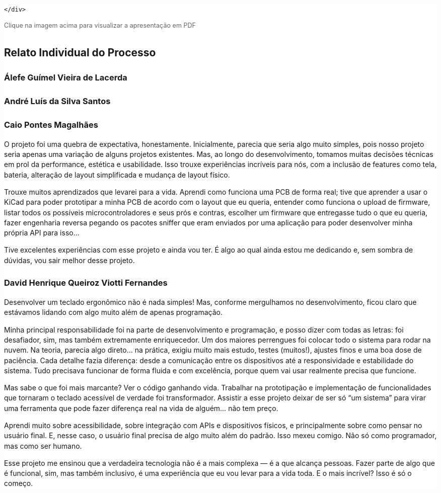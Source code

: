     </div>
  </a>
  <p style="color: #666; font-size: 0.9rem; margin-top: 0.5em;">Clique na imagem acima para visualizar a apresentação em PDF</p>
</div>

## Relato Individual do Processo

### Álefe Guímel Vieira de Lacerda

### André Luís da Silva Santos

### Caio Pontes Magalhães

O projeto foi uma quebra de expectativa, honestamente. Inicialmente, parecia que seria algo muito simples, pois nosso projeto seria apenas uma variação de alguns projetos existentes.
Mas, ao longo do desenvolvimento, tomamos muitas decisões técnicas em prol da performance, estética e usabilidade. Isso trouxe experiências incríveis para nós, com a inclusão de features como tela, bateria, alteração de layout simplificada e mudança de layout físico.

Trouxe muitos aprendizados que levarei para a vida. Aprendi como funciona uma PCB de forma real; tive que aprender a usar o KiCad para poder prototipar a minha PCB de acordo com o layout que eu queria, entender como funciona o upload de firmware, listar todos os possíveis microcontroladores e seus prós e contras, escolher um firmware que entregasse tudo o que eu queria, fazer engenharia reversa pegando os pacotes sniffer que eram enviados por uma aplicação para poder desenvolver minha própria API para isso...

Tive excelentes experiências com esse projeto e ainda vou ter. É algo ao qual ainda estou me dedicando e, sem sombra de dúvidas, vou sair melhor desse projeto.

### David Henrique Queiroz Viotti Fernandes

Desenvolver um teclado ergonômico não é nada simples! Mas, conforme mergulhamos no desenvolvimento, ficou claro que estávamos lidando com algo muito além de apenas programação.

Minha principal responsabilidade foi na parte de desenvolvimento e programação, e posso dizer com todas as letras: foi desafiador, sim, mas também extremamente enriquecedor. Um dos maiores perrengues foi colocar todo o sistema para rodar na nuvem. Na teoria, parecia algo direto… na prática, exigiu muito mais estudo, testes (muitos!), ajustes finos e uma boa dose de paciência. Cada detalhe fazia diferença: desde a comunicação entre os dispositivos até a responsividade e estabilidade do sistema. Tudo precisava funcionar de forma fluida e com excelência, porque quem vai usar realmente precisa que funcione.

Mas sabe o que foi mais marcante? Ver o código ganhando vida. Trabalhar na prototipação e implementação de funcionalidades que tornaram o teclado acessível de verdade foi transformador. Assistir a esse projeto deixar de ser só “um sistema” para virar uma ferramenta que pode fazer diferença real na vida de alguém… não tem preço.

Aprendi muito sobre acessibilidade, sobre integração com APIs e dispositivos físicos, e principalmente sobre como pensar no usuário final. E, nesse caso, o usuário final precisa de algo muito além do padrão. Isso mexeu comigo. Não só como programador, mas como ser humano.

Esse projeto me ensinou que a verdadeira tecnologia não é a mais complexa — é a que alcança pessoas. Fazer parte de algo que é funcional, sim, mas também inclusivo, é uma experiência que eu vou levar para a vida toda. E o mais incrível? Isso é só o começo.
